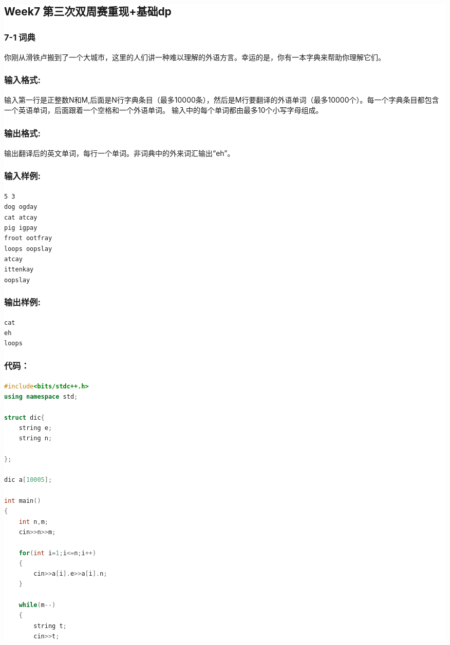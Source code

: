 ## Week7 第三次双周赛重现+基础dp

### 7-1 词典

你刚从滑铁卢搬到了一个大城市，这里的人们讲一种难以理解的外语方言。幸运的是，你有一本字典来帮助你理解它们。

### 输入格式:

输入第一行是正整数N和M,后面是N行字典条目（最多10000条），然后是M行要翻译的外语单词（最多10000个）。每一个字典条目都包含一个英语单词，后面跟着一个空格和一个外语单词。 输入中的每个单词都由最多10个小写字母组成。

### 输出格式:

输出翻译后的英文单词，每行一个单词。非词典中的外来词汇输出“eh”。

### 输入样例:

```in
5 3
dog ogday
cat atcay
pig igpay
froot ootfray
loops oopslay
atcay
ittenkay
oopslay
```

### 输出样例:

```out
cat
eh
loops
```

### 代码：

```c++
#include<bits/stdc++.h>
using namespace std;

struct dic{
    string e;
    string n;

};

dic a[10005];

int main()
{
    int n,m;
    cin>>n>>m;

    for(int i=1;i<=n;i++)
    {
        cin>>a[i].e>>a[i].n;
    }

    while(m--)
    {
        string t;
        cin>>t;
```